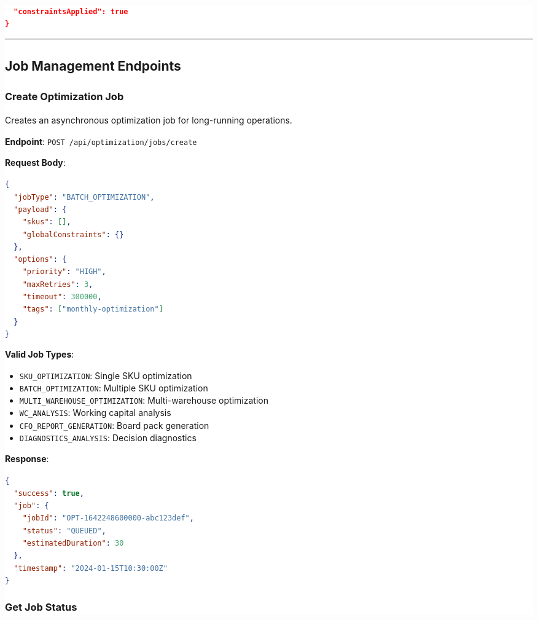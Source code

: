 ```json
  "constraintsApplied": true
}
```

---

## Job Management Endpoints

### Create Optimization Job

Creates an asynchronous optimization job for long-running operations.

**Endpoint**: `POST /api/optimization/jobs/create`

**Request Body**:
```json
{
  "jobType": "BATCH_OPTIMIZATION",
  "payload": {
    "skus": [],
    "globalConstraints": {}
  },
  "options": {
    "priority": "HIGH",
    "maxRetries": 3,
    "timeout": 300000,
    "tags": ["monthly-optimization"]
  }
}
```

**Valid Job Types**:
- `SKU_OPTIMIZATION`: Single SKU optimization
- `BATCH_OPTIMIZATION`: Multiple SKU optimization  
- `MULTI_WAREHOUSE_OPTIMIZATION`: Multi-warehouse optimization
- `WC_ANALYSIS`: Working capital analysis
- `CFO_REPORT_GENERATION`: Board pack generation
- `DIAGNOSTICS_ANALYSIS`: Decision diagnostics

**Response**:
```json
{
  "success": true,
  "job": {
    "jobId": "OPT-1642248600000-abc123def",
    "status": "QUEUED",
    "estimatedDuration": 30
  },
  "timestamp": "2024-01-15T10:30:00Z"
}
```

### Get Job Status
